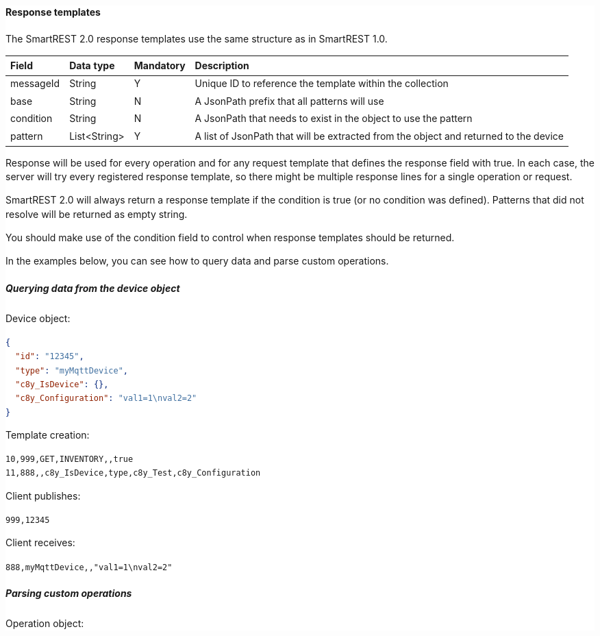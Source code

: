 #### Response templates

The SmartREST 2.0 response templates use the same structure as in SmartREST 1.0.

|Field|Data type|Mandatory|Description|
|:-------|:-------|:-------|:-------|
|messageId|String|Y|Unique ID to reference the template within the collection|
|base|String|N|A JsonPath prefix that all patterns will use|
|condition|String|N|A JsonPath that needs to exist in the object to use the  pattern|
|pattern|List&lt;String&gt;|Y|A list of JsonPath that will be extracted from the object and returned to the device|

Response will be used for every operation and for any request template that defines the response field with true. In each case, the server will try every registered response template, so there might be multiple response lines for a single operation or request.

SmartREST 2.0 will always return a response template if the condition is true (or no condition was defined). Patterns that did not resolve will be returned as empty string.

You should make use of the condition field to control when response templates should be returned.

In the examples below, you can see how to query data and parse custom operations.

##### Querying data from the device object

Device object:

```json
{
  "id": "12345",
  "type": "myMqttDevice",
  "c8y_IsDevice": {},
  "c8y_Configuration": "val1=1\nval2=2"
}
```

Template creation:

```text
10,999,GET,INVENTORY,,true
11,888,,c8y_IsDevice,type,c8y_Test,c8y_Configuration
```

Client publishes:

```text
999,12345
```

Client receives:

```text
888,myMqttDevice,,"val1=1\nval2=2"
```

##### Parsing custom operations

Operation object:
